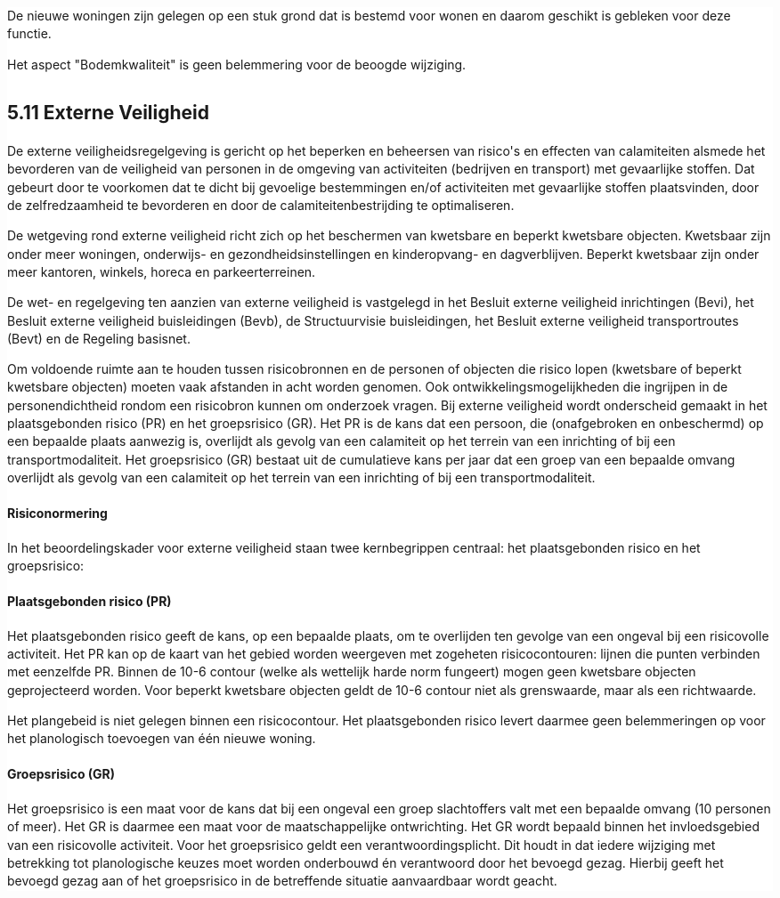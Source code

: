 De nieuwe woningen zijn gelegen op een stuk grond dat is bestemd voor wonen en daarom geschikt is gebleken voor deze functie.

Het aspect "Bodemkwaliteit" is geen belemmering voor de beoogde wijziging.

## **5.11 Externe Veiligheid**

De externe veiligheidsregelgeving is gericht op het beperken en beheersen van risico's en effecten van calamiteiten alsmede het bevorderen van de veiligheid van personen in de omgeving van activiteiten (bedrijven en transport) met gevaarlijke stoffen. Dat gebeurt door te voorkomen dat te dicht bij gevoelige bestemmingen en/of activiteiten met gevaarlijke stoffen plaatsvinden, door de zelfredzaamheid te bevorderen en door de calamiteitenbestrijding te optimaliseren.

De wetgeving rond externe veiligheid richt zich op het beschermen van kwetsbare en beperkt kwetsbare objecten. Kwetsbaar zijn onder meer woningen, onderwijs- en gezondheidsinstellingen en kinderopvang- en dagverblijven. Beperkt kwetsbaar zijn onder meer kantoren, winkels, horeca en parkeerterreinen.

De wet- en regelgeving ten aanzien van externe veiligheid is vastgelegd in het Besluit externe veiligheid inrichtingen (Bevi), het Besluit externe veiligheid buisleidingen (Bevb), de Structuurvisie buisleidingen, het Besluit externe veiligheid transportroutes (Bevt) en de Regeling basisnet.

Om voldoende ruimte aan te houden tussen risicobronnen en de personen of objecten die risico lopen (kwetsbare of beperkt kwetsbare objecten) moeten vaak afstanden in acht worden genomen. Ook ontwikkelingsmogelijkheden die ingrijpen in de personendichtheid rondom een risicobron kunnen om onderzoek vragen. Bij externe veiligheid wordt onderscheid gemaakt in het plaatsgebonden risico (PR) en het groepsrisico (GR). Het PR is de kans dat een persoon, die (onafgebroken en onbeschermd) op een bepaalde plaats aanwezig is, overlijdt als gevolg van een calamiteit op het terrein van een inrichting of bij een transportmodaliteit. Het groepsrisico (GR) bestaat uit de cumulatieve kans per jaar dat een groep van een bepaalde omvang overlijdt als gevolg van een calamiteit op het terrein van een inrichting of bij een transportmodaliteit.

#### **Risiconormering**

In het beoordelingskader voor externe veiligheid staan twee kernbegrippen centraal: het plaatsgebonden risico en het groepsrisico:

#### **Plaatsgebonden risico (PR)**

Het plaatsgebonden risico geeft de kans, op een bepaalde plaats, om te overlijden ten gevolge van een ongeval bij een risicovolle activiteit. Het PR kan op de kaart van het gebied worden weergeven met zogeheten risicocontouren: lijnen die punten verbinden met eenzelfde PR. Binnen de 10-6 contour (welke als wettelijk harde norm fungeert) mogen geen kwetsbare objecten geprojecteerd worden. Voor beperkt kwetsbare objecten geldt de 10-6 contour niet als grenswaarde, maar als een richtwaarde.

Het plangebeid is niet gelegen binnen een risicocontour. Het plaatsgebonden risico levert daarmee geen belemmeringen op voor het planologisch toevoegen van één nieuwe woning.

#### **Groepsrisico (GR)**

Het groepsrisico is een maat voor de kans dat bij een ongeval een groep slachtoffers valt met een bepaalde omvang (10 personen of meer). Het GR is daarmee een maat voor de maatschappelijke ontwrichting. Het GR wordt bepaald binnen het invloedsgebied van een risicovolle activiteit. Voor het groepsrisico geldt een verantwoordingsplicht. Dit houdt in dat iedere wijziging met betrekking tot planologische keuzes moet worden onderbouwd én verantwoord door het bevoegd gezag. Hierbij geeft het bevoegd gezag aan of het groepsrisico in de betreffende situatie aanvaardbaar wordt geacht.
